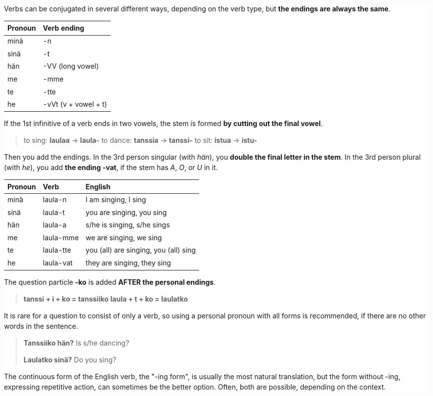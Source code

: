 Verbs can be conjugated in several different ways, depending on the verb type, but **the endings are always the same**.

| Pronoun | Verb ending          |
|:------- |:-------------------- |
| minä    | -n                   |
| sinä    | -t                   |
| hän     | -VV (long vowel)     |
| me      | -mme                 |
| te      | -tte                 |
| he      | -vVt (v + vowel + t) |

If the 1st infinitive of a verb ends in two vowels, the stem is formed **by cutting out the final vowel**.

> to sing: **laulaa** -> **laula-**
> to dance: **tanssia** -> **tanssi-**
> to sit: **istua** -> **istu-**

Then you add the endings. In the 3rd person singular (with *hän*), you **double the final letter in the stem**. In the 3rd person plural (with *he*), you add **the ending -vat**, if the stem has *A*, *O*, or *U* in it.

| Pronoun | Verb      | English                               |
|:------- |:--------- |:------------------------------------- |
| minä    | laula-n   | I am singing, I sing                  |
| sinä    | laula-t   | you are singing, you sing             |
| hän     | laula-a   | s/he is singing, s/he sings           |
| me      | laula-mme | we are singing, we sing               |
| te      | laula-tte | you (all) are singing, you (all) sing |
| he      | laula-vat | they are singing, they sing           |

The question particle **-ko** is added **AFTER the personal endings**.

> **tanssi + i + ko = tanssiiko**
> **laula + t + ko = laulatko**

It is rare for a question to consist of only a verb, so using a personal pronoun with all forms is recommended, if there are no other words in the sentence.

> **Tanssiiko hän?**
> Is s/he dancing?
> 
> **Laulatko sinä?**
> Do you sing?

The continuous form of the English verb, the "-ing form", is usually the most natural translation, but the form without -ing, expressing repetitive action, can sometimes be the better option. Often, both are possible, depending on the context.
